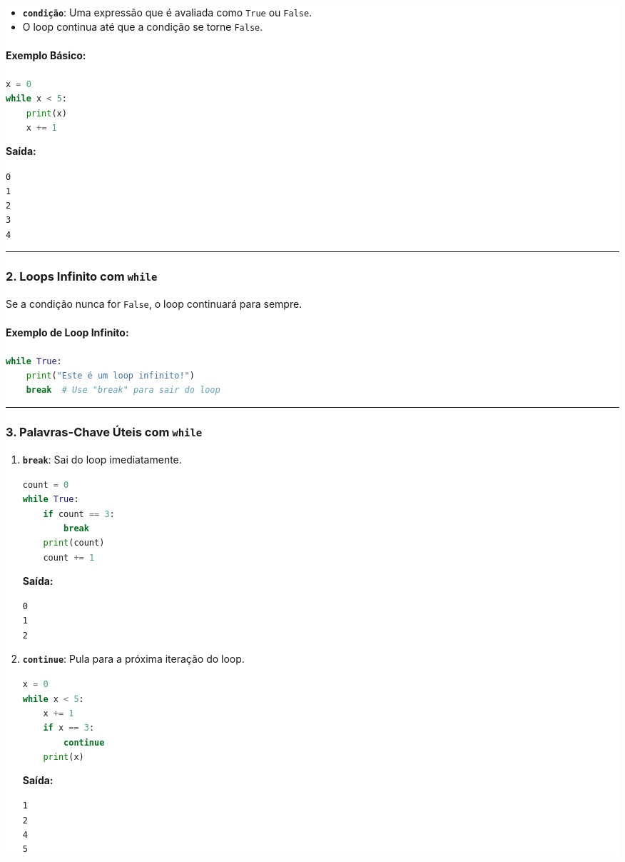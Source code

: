 - **`condição`**: Uma expressão que é avaliada como `True` ou `False`.
- O loop continua até que a condição se torne `False`.

#### **Exemplo Básico:**
```python
x = 0
while x < 5:
    print(x)
    x += 1
```
**Saída:**
```
0
1
2
3
4
```

---

### **2. Loops Infinito com `while`**
Se a condição nunca for `False`, o loop continuará para sempre.

#### **Exemplo de Loop Infinito:**
```python
while True:
    print("Este é um loop infinito!")
    break  # Use "break" para sair do loop
```

---

### **3. Palavras-Chave Úteis com `while`**
1. **`break`**: Sai do loop imediatamente.
   ```python
   count = 0
   while True:
       if count == 3:
           break
       print(count)
       count += 1
   ```
   **Saída:**
   ```
   0
   1
   2
   ```

2. **`continue`**: Pula para a próxima iteração do loop.
   ```python
   x = 0
   while x < 5:
       x += 1
       if x == 3:
           continue
       print(x)
   ```
   **Saída:**
   ```
   1
   2
   4
   5
   ```

